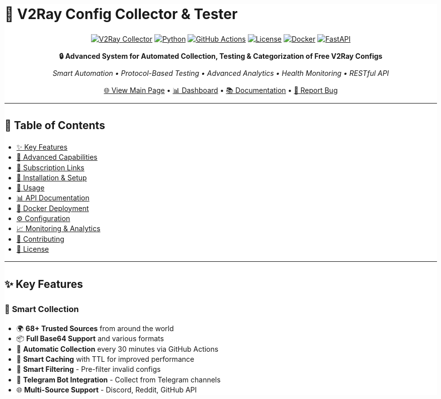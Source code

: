 # 🚀 V2Ray Config Collector & Tester

<div align="center">

[![V2Ray Collector](https://img.shields.io/badge/V2Ray-Collector-blue?style=for-the-badge&logo=v2ray)](https://github.com/AhmadAkd/V2Ray_Collector)
[![Python](https://img.shields.io/badge/Python-3.8+-green?style=for-the-badge&logo=python)](https://www.python.org/)
[![GitHub Actions](https://img.shields.io/badge/GitHub%20Actions-Automated-orange?style=for-the-badge&logo=github)](https://github.com/features/actions)
[![License](https://img.shields.io/badge/License-MIT-yellow?style=for-the-badge)](LICENSE)
[![Docker](https://img.shields.io/badge/Docker-Ready-blue?style=for-the-badge&logo=docker)](https://www.docker.com/)
[![FastAPI](https://img.shields.io/badge/FastAPI-API-teal?style=for-the-badge&logo=fastapi)](https://fastapi.tiangolo.com/)

**🔒 Advanced System for Automated Collection, Testing & Categorization of Free V2Ray Configs**

*Smart Automation • Protocol-Based Testing • Advanced Analytics • Health Monitoring • RESTful API*

[🌐 View Main Page](https://ahmadakd.github.io/V2Ray_Collector/) •
[📊 Dashboard](https://ahmadakd.github.io/V2Ray_Collector/subscriptions/dashboard.html) •
[📚 Documentation](docs/) •
[🐛 Report Bug](https://github.com/AhmadAkd/V2Ray_Collector/issues)

</div>

---

## 📖 Table of Contents

- [✨ Key Features](#-key-features)
- [🎯 Advanced Capabilities](#-advanced-capabilities)
- [📡 Subscription Links](#-subscription-links)
- [🚀 Installation & Setup](#-installation--setup)
- [🔧 Usage](#-usage)
- [📊 API Documentation](#-api-documentation)
- [🐳 Docker Deployment](#-docker-deployment)
- [⚙️ Configuration](#️-configuration)
- [📈 Monitoring & Analytics](#-monitoring--analytics)
- [🤝 Contributing](#-contributing)
- [📄 License](#-license)

---

## ✨ Key Features

### 🔄 **Smart Collection**

- 🌍 **68+ Trusted Sources** from around the world
- 📦 **Full Base64 Support** and various formats
- 🔄 **Automatic Collection** every 30 minutes via GitHub Actions
- 💾 **Smart Caching** with TTL for improved performance
- 🎯 **Smart Filtering** - Pre-filter invalid configs
- 🤖 **Telegram Bot Integration** - Collect from Telegram channels
- 🌐 **Multi-Source Support** - Discord, Reddit, GitHub API
